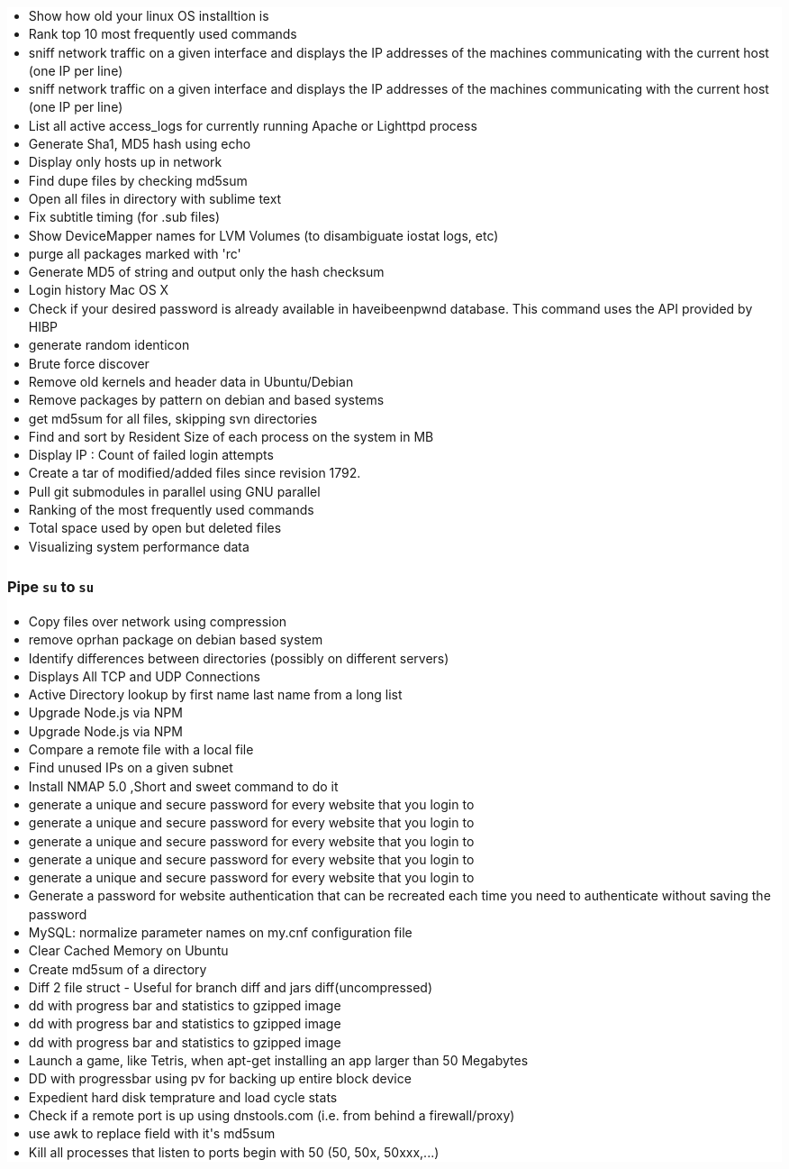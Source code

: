 - Show how old your linux OS installtion is
- Rank top 10 most frequently used commands
- sniff network traffic on a given interface and displays the IP addresses of the machines communicating with the current host (one IP per line)
- sniff network traffic on a given interface and displays the IP addresses of the machines communicating with the current host (one IP per line)
- List all active access_logs for currently running Apache or Lighttpd process
- Generate Sha1, MD5 hash using echo
- Display only hosts up in network
- Find dupe files by checking md5sum
- Open all files in directory with sublime text
- Fix subtitle timing (for .sub files)
- Show DeviceMapper names for LVM Volumes (to disambiguate iostat logs, etc)
- purge all packages marked with 'rc'
- Generate MD5 of string and output only the hash checksum
- Login history Mac OS X
- Check if your desired password is already available in haveibeenpwnd database. This command uses the API provided by HIBP
- generate random identicon
- Brute force discover
- Remove old kernels and header data in Ubuntu/Debian
- Remove packages by pattern on debian and based systems
- get md5sum for all files, skipping svn directories
- Find and sort by Resident Size of each process on the system in MB
- Display IP : Count of failed login attempts
- Create a tar of modified/added files since revision 1792.
- Pull git submodules in parallel using GNU parallel
- Ranking of the most frequently used commands
- Total space used by open but deleted files
- Visualizing system performance data

            
### Pipe `su` to `su`

- Copy files over network using compression
- remove oprhan package on debian based system
- Identify differences between directories (possibly on different servers)
- Displays All TCP and UDP Connections
- Active Directory lookup by first name last name from a long list
- Upgrade Node.js via NPM
- Upgrade Node.js via NPM
- Compare a remote file with a local file
- Find unused IPs on a given subnet
- Install NMAP 5.0 ,Short and sweet command to do it
- generate a unique and secure password for every website that you login to
- generate a unique and secure password for every website that you login to
- generate a unique and secure password for every website that you login to
- generate a unique and secure password for every website that you login to
- generate a unique and secure password for every website that you login to
- Generate a password for website authentication  that can be recreated each time you need to authenticate without saving the password
- MySQL: normalize parameter names on my.cnf configuration file
- Clear Cached Memory on Ubuntu
- Create md5sum of a directory
- Diff 2 file struct - Useful for branch diff and jars diff(uncompressed)
- dd with progress bar and statistics to gzipped image
- dd with progress bar and statistics to gzipped image
- dd with progress bar and statistics to gzipped image
- Launch a game, like Tetris, when apt-get installing an app larger than 50 Megabytes
- DD with progressbar using pv for backing up entire block device
- Expedient hard disk temprature and load cycle stats
- Check if a remote port is up using dnstools.com (i.e. from behind a firewall/proxy)
- use awk to replace field with it's md5sum
- Kill all processes that listen to ports begin with 50 (50, 50x, 50xxx,...)